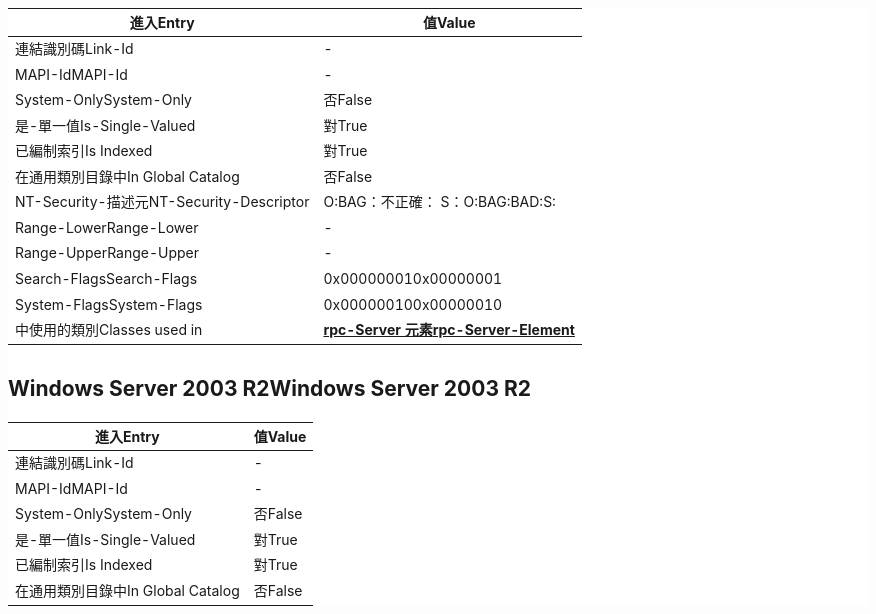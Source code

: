 

| <span data-ttu-id="3024c-153">進入</span><span class="sxs-lookup"><span data-stu-id="3024c-153">Entry</span></span> | <span data-ttu-id="3024c-154">值</span><span class="sxs-lookup"><span data-stu-id="3024c-154">Value</span></span> |
|------------------------|-------------------------------------------------------------|
| <span data-ttu-id="3024c-155">連結識別碼</span><span class="sxs-lookup"><span data-stu-id="3024c-155">Link-Id</span></span>                | \-                                                          |
| <span data-ttu-id="3024c-156">MAPI-Id</span><span class="sxs-lookup"><span data-stu-id="3024c-156">MAPI-Id</span></span>                | \-                                                          |
| <span data-ttu-id="3024c-157">System-Only</span><span class="sxs-lookup"><span data-stu-id="3024c-157">System-Only</span></span>            | <span data-ttu-id="3024c-158">否</span><span class="sxs-lookup"><span data-stu-id="3024c-158">False</span></span>                                                       |
| <span data-ttu-id="3024c-159">是-單一值</span><span class="sxs-lookup"><span data-stu-id="3024c-159">Is-Single-Valued</span></span>       | <span data-ttu-id="3024c-160">對</span><span class="sxs-lookup"><span data-stu-id="3024c-160">True</span></span>                                                        |
| <span data-ttu-id="3024c-161">已編制索引</span><span class="sxs-lookup"><span data-stu-id="3024c-161">Is Indexed</span></span>             | <span data-ttu-id="3024c-162">對</span><span class="sxs-lookup"><span data-stu-id="3024c-162">True</span></span>                                                        |
| <span data-ttu-id="3024c-163">在通用類別目錄中</span><span class="sxs-lookup"><span data-stu-id="3024c-163">In Global Catalog</span></span>      | <span data-ttu-id="3024c-164">否</span><span class="sxs-lookup"><span data-stu-id="3024c-164">False</span></span>                                                       |
| <span data-ttu-id="3024c-165">NT-Security-描述元</span><span class="sxs-lookup"><span data-stu-id="3024c-165">NT-Security-Descriptor</span></span> | <span data-ttu-id="3024c-166">O:BAG：不正確： S：</span><span class="sxs-lookup"><span data-stu-id="3024c-166">O:BAG:BAD:S:</span></span>                                                |
| <span data-ttu-id="3024c-167">Range-Lower</span><span class="sxs-lookup"><span data-stu-id="3024c-167">Range-Lower</span></span>            | \-                                                          |
| <span data-ttu-id="3024c-168">Range-Upper</span><span class="sxs-lookup"><span data-stu-id="3024c-168">Range-Upper</span></span>            | \-                                                          |
| <span data-ttu-id="3024c-169">Search-Flags</span><span class="sxs-lookup"><span data-stu-id="3024c-169">Search-Flags</span></span>           | <span data-ttu-id="3024c-170">0x00000001</span><span class="sxs-lookup"><span data-stu-id="3024c-170">0x00000001</span></span>                                                  |
| <span data-ttu-id="3024c-171">System-Flags</span><span class="sxs-lookup"><span data-stu-id="3024c-171">System-Flags</span></span>           | <span data-ttu-id="3024c-172">0x00000010</span><span class="sxs-lookup"><span data-stu-id="3024c-172">0x00000010</span></span>                                                  |
| <span data-ttu-id="3024c-173">中使用的類別</span><span class="sxs-lookup"><span data-stu-id="3024c-173">Classes used in</span></span>        | [<span data-ttu-id="3024c-174">**rpc-Server 元素**</span><span class="sxs-lookup"><span data-stu-id="3024c-174">**rpc-Server-Element**</span></span>](c-rpcserverelement.md)<br/> |



## <a name="windows-server-2003-r2"></a><span data-ttu-id="3024c-175">Windows Server 2003 R2</span><span class="sxs-lookup"><span data-stu-id="3024c-175">Windows Server 2003 R2</span></span>



| <span data-ttu-id="3024c-176">進入</span><span class="sxs-lookup"><span data-stu-id="3024c-176">Entry</span></span> | <span data-ttu-id="3024c-177">值</span><span class="sxs-lookup"><span data-stu-id="3024c-177">Value</span></span> |
|------------------------|-------------------------------------------------------------|
| <span data-ttu-id="3024c-178">連結識別碼</span><span class="sxs-lookup"><span data-stu-id="3024c-178">Link-Id</span></span>                | \-                                                          |
| <span data-ttu-id="3024c-179">MAPI-Id</span><span class="sxs-lookup"><span data-stu-id="3024c-179">MAPI-Id</span></span>                | \-                                                          |
| <span data-ttu-id="3024c-180">System-Only</span><span class="sxs-lookup"><span data-stu-id="3024c-180">System-Only</span></span>            | <span data-ttu-id="3024c-181">否</span><span class="sxs-lookup"><span data-stu-id="3024c-181">False</span></span>                                                       |
| <span data-ttu-id="3024c-182">是-單一值</span><span class="sxs-lookup"><span data-stu-id="3024c-182">Is-Single-Valued</span></span>       | <span data-ttu-id="3024c-183">對</span><span class="sxs-lookup"><span data-stu-id="3024c-183">True</span></span>                                                        |
| <span data-ttu-id="3024c-184">已編制索引</span><span class="sxs-lookup"><span data-stu-id="3024c-184">Is Indexed</span></span>             | <span data-ttu-id="3024c-185">對</span><span class="sxs-lookup"><span data-stu-id="3024c-185">True</span></span>                                                        |
| <span data-ttu-id="3024c-186">在通用類別目錄中</span><span class="sxs-lookup"><span data-stu-id="3024c-186">In Global Catalog</span></span>      | <span data-ttu-id="3024c-187">否</span><span class="sxs-lookup"><span data-stu-id="3024c-187">False</span></span>                                                       |